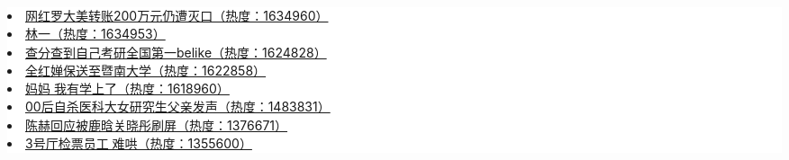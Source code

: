 <li>
<a href="https://s.weibo.com/weibo?q=%23%E7%BD%91%E7%BA%A2%E7%BD%97%E5%A4%A7%E7%BE%8E%E8%BD%AC%E8%B4%A6200%E4%B8%87%E5%85%83%E4%BB%8D%E9%81%AD%E7%81%AD%E5%8F%A3%23" target="weibo">
网红罗大美转账200万元仍遭灭口（热度：1634960）
</a>
</li>

<li>
<a href="https://s.weibo.com/weibo?q=%23%E6%9E%97%E4%B8%80%23" target="weibo">
林一（热度：1634953）
</a>
</li>

<li>
<a href="https://s.weibo.com/weibo?q=%23%E6%9F%A5%E5%88%86%E6%9F%A5%E5%88%B0%E8%87%AA%E5%B7%B1%E8%80%83%E7%A0%94%E5%85%A8%E5%9B%BD%E7%AC%AC%E4%B8%80belike%23" target="weibo">
查分查到自己考研全国第一belike（热度：1624828）
</a>
</li>

<li>
<a href="https://s.weibo.com/weibo?q=%23%E5%85%A8%E7%BA%A2%E5%A9%B5%E4%BF%9D%E9%80%81%E8%87%B3%E6%9A%A8%E5%8D%97%E5%A4%A7%E5%AD%A6%23" target="weibo">
全红婵保送至暨南大学（热度：1622858）
</a>
</li>

<li>
<a href="https://s.weibo.com/weibo?q=%23%E5%A6%88%E5%A6%88%20%E6%88%91%E6%9C%89%E5%AD%A6%E4%B8%8A%E4%BA%86%23" target="weibo">
妈妈 我有学上了（热度：1618960）
</a>
</li>

<li>
<a href="https://s.weibo.com/weibo?q=%2300%E5%90%8E%E8%87%AA%E6%9D%80%E5%8C%BB%E7%A7%91%E5%A4%A7%E5%A5%B3%E7%A0%94%E7%A9%B6%E7%94%9F%E7%88%B6%E4%BA%B2%E5%8F%91%E5%A3%B0%23" target="weibo">
00后自杀医科大女研究生父亲发声（热度：1483831）
</a>
</li>

<li>
<a href="https://s.weibo.com/weibo?q=%23%E9%99%88%E8%B5%AB%E5%9B%9E%E5%BA%94%E8%A2%AB%E9%B9%BF%E6%99%97%E5%85%B3%E6%99%93%E5%BD%A4%E5%88%B7%E5%B1%8F%23" target="weibo">
陈赫回应被鹿晗关晓彤刷屏（热度：1376671）
</a>
</li>

<li>
<a href="https://s.weibo.com/weibo?q=%233%E5%8F%B7%E5%8E%85%E6%A3%80%E7%A5%A8%E5%91%98%E5%B7%A5%20%E9%9A%BE%E5%93%84%23" target="weibo">
3号厅检票员工 难哄（热度：1355600）
</a>
</li>
